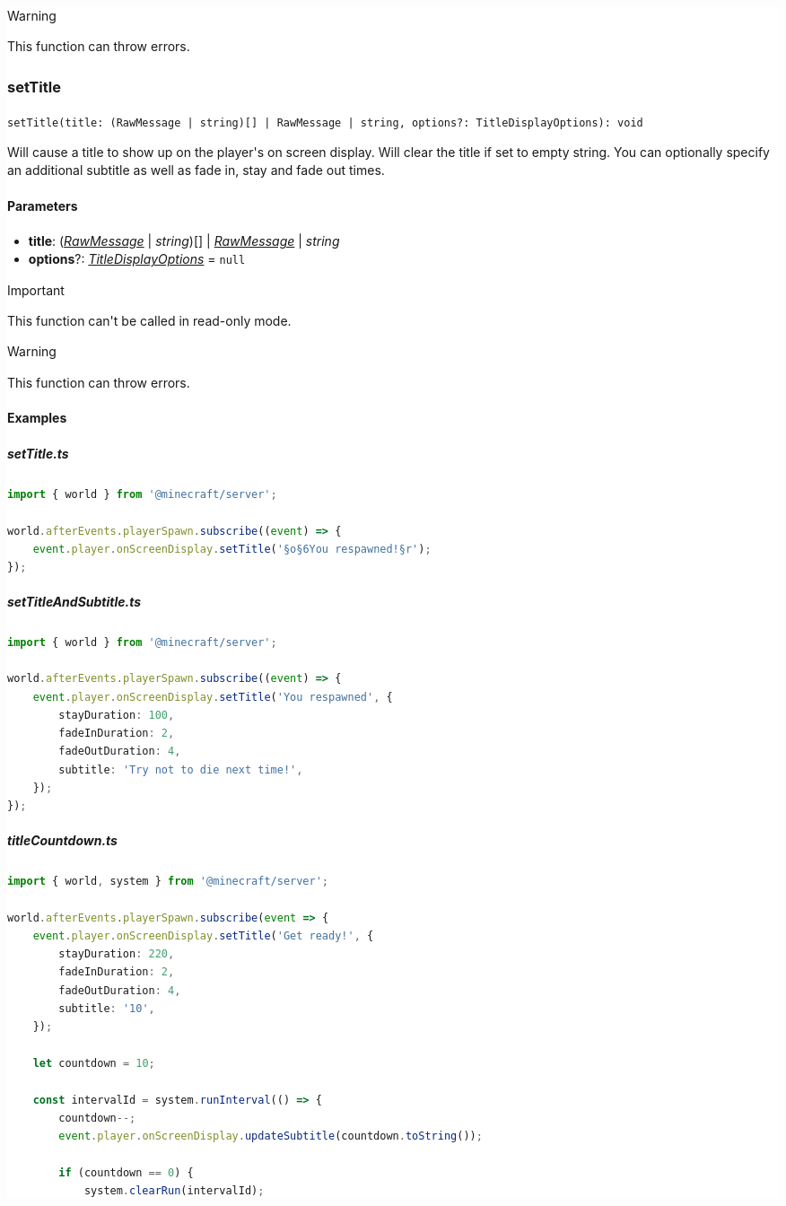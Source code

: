 > [!WARNING]
> This function can throw errors.

### **setTitle**
`
setTitle(title: (RawMessage | string)[] | RawMessage | string, options?: TitleDisplayOptions): void
`

Will cause a title to show up on the player's on screen display. Will clear the title if set to empty string. You can optionally specify an additional subtitle as well as fade in, stay and fade out times.

#### **Parameters**
- **title**: ([*RawMessage*](RawMessage.md) | *string*)[] | [*RawMessage*](RawMessage.md) | *string*
- **options**?: [*TitleDisplayOptions*](TitleDisplayOptions.md) = `null`

> [!IMPORTANT]
> This function can't be called in read-only mode.

> [!WARNING]
> This function can throw errors.

#### Examples
##### ***setTitle.ts***
```typescript
import { world } from '@minecraft/server';

world.afterEvents.playerSpawn.subscribe((event) => {
    event.player.onScreenDisplay.setTitle('§o§6You respawned!§r');
});
```
##### ***setTitleAndSubtitle.ts***
```typescript
import { world } from '@minecraft/server';

world.afterEvents.playerSpawn.subscribe((event) => {
    event.player.onScreenDisplay.setTitle('You respawned', {
        stayDuration: 100,
        fadeInDuration: 2,
        fadeOutDuration: 4,
        subtitle: 'Try not to die next time!',
    });
});
```
##### ***titleCountdown.ts***
```typescript
import { world, system } from '@minecraft/server';

world.afterEvents.playerSpawn.subscribe(event => {
    event.player.onScreenDisplay.setTitle('Get ready!', {
        stayDuration: 220,
        fadeInDuration: 2,
        fadeOutDuration: 4,
        subtitle: '10',
    });

    let countdown = 10;

    const intervalId = system.runInterval(() => {
        countdown--;
        event.player.onScreenDisplay.updateSubtitle(countdown.toString());

        if (countdown == 0) {
            system.clearRun(intervalId);
```